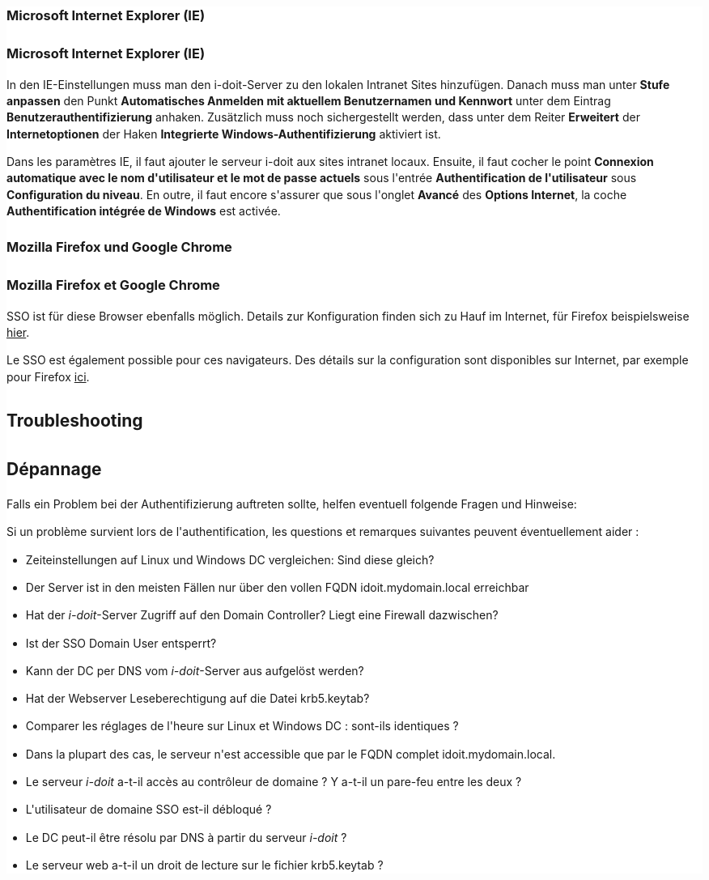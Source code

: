 ### Microsoft Internet Explorer (IE)

### Microsoft Internet Explorer (IE)

In den IE-Einstellungen muss man den i-doit-Server zu den lokalen Intranet Sites hinzufügen. Danach muss man unter **Stufe anpassen** den Punkt **Automatisches Anmelden mit aktuellem Benutzernamen und Kennwort** unter dem Eintrag **Benutzerauthentifizierung** anhaken. Zusätzlich muss noch sichergestellt werden, dass unter dem Reiter **Erweitert** der **Internetoptionen** der Haken **Integrierte Windows-Authentifizierung** aktiviert ist.

Dans les paramètres IE, il faut ajouter le serveur i-doit aux sites intranet locaux. Ensuite, il faut cocher le point **Connexion automatique avec le nom d'utilisateur et le mot de passe actuels** sous l'entrée **Authentification de l'utilisateur** sous **Configuration du niveau**. En outre, il faut encore s'assurer que sous l'onglet **Avancé** des **Options Internet**, la coche **Authentification intégrée de Windows** est activée.

### Mozilla Firefox und Google Chrome

### Mozilla Firefox et Google Chrome

SSO ist für diese Browser ebenfalls möglich. Details zur Konfiguration finden sich zu Hauf im Internet, für Firefox beispielsweise [hier](https://superuser.com/questions/664656/how-to-configure-firefox-for-ntlm-sso-single-sign-on).

Le SSO est également possible pour ces navigateurs. Des détails sur la configuration sont disponibles sur Internet, par exemple pour Firefox [ici](https://superuser.com/questions/664656/how-to-configure-firefox-for-ntlm-sso-single-sign-on).

## Troubleshooting

## Dépannage

Falls ein Problem bei der Authentifizierung auftreten sollte, helfen eventuell folgende Fragen und Hinweise:

Si un problème survient lors de l'authentification, les questions et remarques suivantes peuvent éventuellement aider :

* Zeiteinstellungen auf Linux und Windows DC vergleichen: Sind diese gleich?
* Der Server ist in den meisten Fällen nur über den vollen FQDN idoit.mydomain.local erreichbar
* Hat der _i-doit_-Server Zugriff auf den Domain Controller? Liegt eine Firewall dazwischen?
* Ist der SSO Domain User entsperrt?
* Kann der DC per DNS vom _i-doit_-Server aus aufgelöst werden?
* Hat der Webserver Leseberechtigung auf die Datei krb5.keytab?

* Comparer les réglages de l'heure sur Linux et Windows DC : sont-ils identiques ?
* Dans la plupart des cas, le serveur n'est accessible que par le FQDN complet idoit.mydomain.local.
* Le serveur _i-doit_ a-t-il accès au contrôleur de domaine ? Y a-t-il un pare-feu entre les deux ?
* L'utilisateur de domaine SSO est-il débloqué ?
* Le DC peut-il être résolu par DNS à partir du serveur _i-doit_ ?
* Le serveur web a-t-il un droit de lecture sur le fichier krb5.keytab ?
